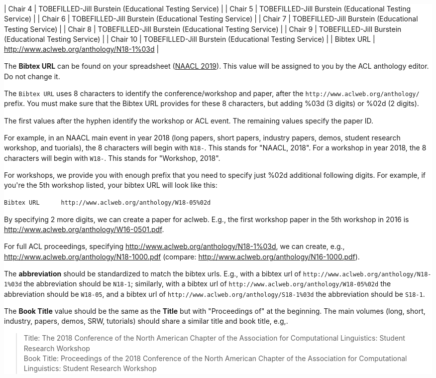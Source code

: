 |    Chair 4	|  TOBEFILLED-Jill Burstein (Educational Testing Service) |
|    Chair 5	|  TOBEFILLED-Jill Burstein (Educational Testing Service) |
|    Chair 6	|  TOBEFILLED-Jill Burstein (Educational Testing Service) |
|    Chair 7	|  TOBEFILLED-Jill Burstein (Educational Testing Service) |
|    Chair 8	|  TOBEFILLED-Jill Burstein (Educational Testing Service) |
|    Chair 9	|  TOBEFILLED-Jill Burstein (Educational Testing Service) |
|    Chair 10	|  TOBEFILLED-Jill Burstein (Educational Testing Service) |
|    Bibtex URL	|  http://www.aclweb.org/anthology/N18-1%03d |

The **Bibtex URL** can be found on your spreadsheet ([NAACL 2019](https://docs.google.com/spreadsheets/d/1hSlqWCcTHZw-vaUQz-CBULIWtO99e0mNI8QP9sDohT0/edit#gid=0)). This value will be assigned to you by the ACL anthology editor. Do not change it. 

The `Bibtex URL` uses 8 characters to identify the conference/workshop and paper, after the `http://www.aclweb.org/anthology/` prefix.  You must make sure that the Bibtex URL provides for these 8 characters, but adding %03d (3 digits) or %02d (2 digits). 

The first values after the hyphen identify the workshop or ACL event.
The remaining values specify the paper ID. 

For example, in an NAACL main event in year 2018 (long papers, short papers, industry papers, demos, student research workshop, and tuorials), the 8 characters will begin with `N18-`.  This stands for "NAACL, 2018". For a workshop in year 2018, the 8 characters will begin with `W18-`.  This stands for "Workshop, 2018".  

For workshops, we provide you with enough prefix that you need to specify just %02d additional following digits.  For example, if you're the 5th workshop listed, your bibtex URL will look like this: 

    Bibtex URL	    http://www.aclweb.org/anthology/W18-05%02d

By specifying 2 more digits, we can create a paper for aclweb.  E.g., the first workshop paper in the 5th workshop in 2016 is http://www.aclweb.org/anthology/W16-0501.pdf.

For full ACL proceedings, specifying http://www.aclweb.org/anthology/N18-1%03d, we can create, e.g., http://www.aclweb.org/anthology/N18-1000.pdf (compare: http://www.aclweb.org/anthology/N16-1000.pdf).  
       
The **abbreviation** should be standardized to match the bibtex urls. E.g., with a bibtex url of `http://www.aclweb.org/anthology/N18-1%03d` the abbreviation should be `N18-1`; similarly, with a bibtex url of `http://www.aclweb.org/anthology/W18-05%02d` the abbreviation should be `W18-05`, and 
 a bibtex url of `http://www.aclweb.org/anthology/S18-1%03d` the abbreviation should be `S18-1`.

The **Book Title** value should be the same as the **Title** but with "Proceedings of" at the beginning. The main volumes (long, short, industry, papers, demos, SRW, tutorials) should share a similar title and book title, e.g,. 
> Title: The 2018 Conference of the North American Chapter of the Association for Computational Linguistics: Student Research Workshop  
> Book Title: Proceedings of the 2018 Conference of the North American Chapter of the Association for Computational Linguistics: Student Research Workshop
